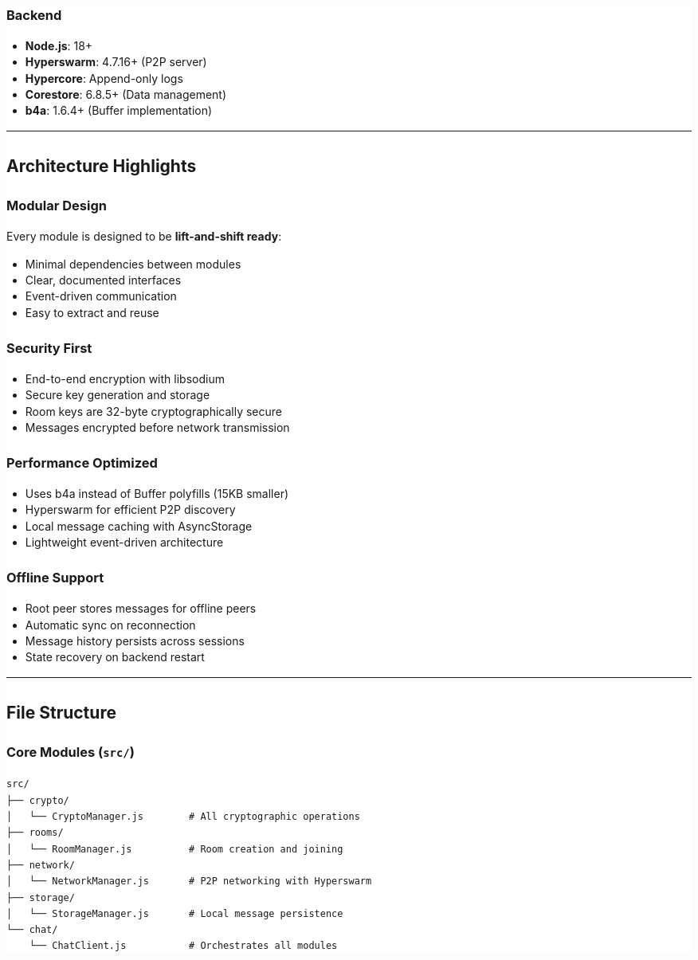 ### Backend
- **Node.js**: 18+
- **Hyperswarm**: 4.7.16+ (P2P server)
- **Hypercore**: Append-only logs
- **Corestore**: 6.8.5+ (Data management)
- **b4a**: 1.6.4+ (Buffer implementation)

---

## Architecture Highlights

### Modular Design
Every module is designed to be **lift-and-shift ready**:
- Minimal dependencies between modules
- Clear, documented interfaces
- Event-driven communication
- Easy to extract and reuse

### Security First
- End-to-end encryption with libsodium
- Secure key generation and storage
- Room keys are 32-byte cryptographically secure
- Messages encrypted before network transmission

### Performance Optimized
- Uses b4a instead of Buffer polyfills (15KB smaller)
- Hyperswarm for efficient P2P discovery
- Local message caching with AsyncStorage
- Lightweight event-driven architecture

### Offline Support
- Root peer stores messages for offline peers
- Automatic sync on reconnection
- Message history persists across sessions
- State recovery on backend restart

---

## File Structure

### Core Modules (`src/`)
```
src/
├── crypto/
│   └── CryptoManager.js        # All cryptographic operations
├── rooms/
│   └── RoomManager.js          # Room creation and joining
├── network/
│   └── NetworkManager.js       # P2P networking with Hyperswarm
├── storage/
│   └── StorageManager.js       # Local message persistence
└── chat/
    └── ChatClient.js           # Orchestrates all modules
```
